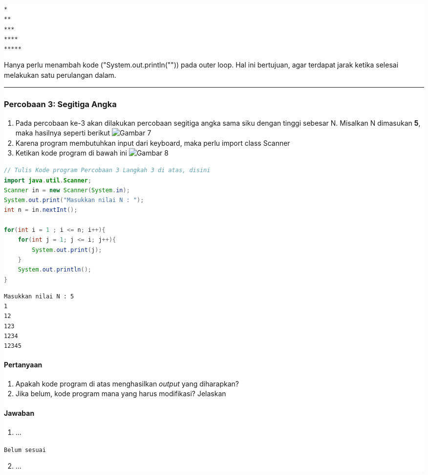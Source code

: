 ```
*
**
***
****
*****
```

Hanya perlu menambah kode ("System.out.println("")) pada outer loop. Hal ini bertujuan, agar terdapat jarak ketika selesai melakukan satu perulangan dalam. 

***
### Percobaan 3: Segitiga Angka
1.	Pada percobaan ke-3 akan dilakukan percobaan segitiga angka sama siku dengan tinggi sebesar N. Misalkan N dimasukan **5**, maka hasilnya seperti berikut
![Gambar 7](images/img-07.png)
2. Karena program membutuhkan input dari keyboard, maka perlu import class Scanner
3. Ketikan kode program di bawah ini
![Gambar 8](images/img-08.png)



```Java
// Tulis Kode program Percobaan 3 Langkah 3 di atas, disini
import java.util.Scanner;
Scanner in = new Scanner(System.in);
System.out.print("Masukkan nilai N : ");
int n = in.nextInt();

for(int i = 1 ; i <= n; i++){
    for(int j = 1; j <= i; j++){
        System.out.print(j);
    }
    System.out.println();
}
```
```
Masukkan nilai N : 5
1
12
123
1234
12345
```

#### Pertanyaan 
1. Apakah kode program di atas menghasilkan _output_ yang diharapkan?
2. Jika belum, kode program mana yang harus modifikasi? Jelaskan

#### Jawaban
1. ...
```
Belum sesuai
```
2. ...
